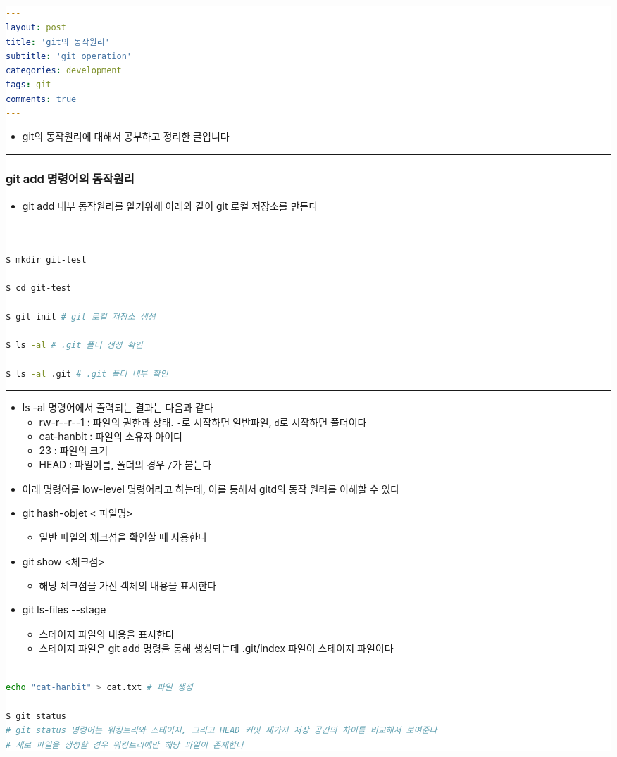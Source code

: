 ```yaml
---
layout: post
title: 'git의 동작원리'
subtitle: 'git operation'
categories: development
tags: git
comments: true
---
```


- git의 동작원리에 대해서 공부하고 정리한 글입니다

---

### git add 명령어의 동작원리

- git add 내부 동작원리를 알기위해 아래와 같이 git 로컬 저장소를 만든다

```bash


$ mkdir git-test

$ cd git-test

$ git init # git 로컬 저장소 생성

$ ls -al # .git 폴더 생성 확인

$ ls -al .git # .git 폴더 내부 확인

```

---

- ls -al 명령어에서 출력되는 결과는 다음과 같다
  - rw-r--r--1 : 파일의 권한과 상태. `-`로 시작하면 일반파일, `d`로 시작하면 폴더이다
  - cat-hanbit : 파일의 소유자 아이디
  - 23 : 파일의 크기
  - HEAD : 파일이름, 폴더의 경우 `/`가 붙는다

* 아래 명령어를 low-level 명령어라고 하는데, 이를 통해서 gitd의 동작 원리를 이해할 수 있다

* git hash-objet < 파일명>

  - 일반 파일의 체크섬을 확인할 때 사용한다

* git show <체크섬>

  - 해당 체크섬을 가진 객체의 내용을 표시한다

* git ls-files --stage
  - 스테이지 파일의 내용을 표시한다
  - 스테이지 파일은 git add 명령을 통해 생성되는데 .git/index 파일이 스테이지 파일이다

```bash

echo "cat-hanbit" > cat.txt # 파일 생성

$ git status
# git status 명령어는 워킹트리와 스테이지, 그리고 HEAD 커밋 세가지 저장 공간의 차이를 비교해서 보여준다
# 새로 파일을 생성할 경우 워킹트리에만 해당 파일이 존재한다

```
